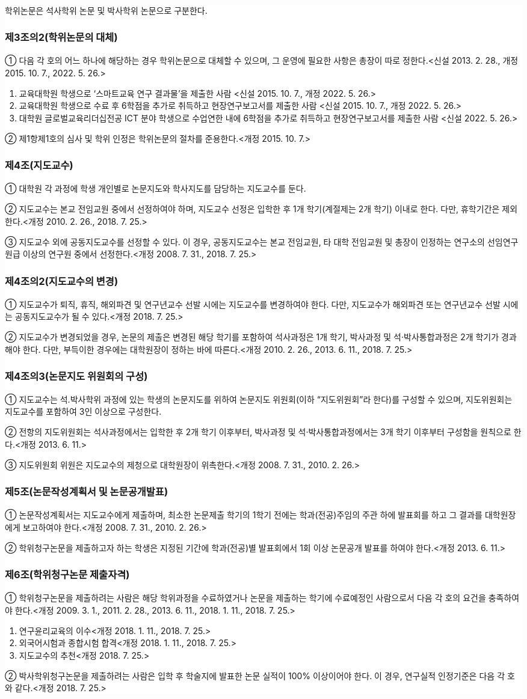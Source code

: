 학위논문은 석사학위 논문 및 박사학위 논문으로 구분한다.

### 제3조의2(학위논문의 대체)

① 다음 각 호의 어느 하나에 해당하는 경우 학위논문으로 대체할 수 있으며, 그 운영에 필요한 사항은 총장이 따로 정한다.<신설 2013. 2. 28., 개정 2015. 10. 7., 2022. 5. 26.>

1. 교육대학원 학생으로 ‘스마트교육 연구 결과물’을 제출한 사람 <신설 2015. 10. 7., 개정 2022. 5. 26.>
2. 교육대학원 학생으로 수료 후 6학점을 추가로 취득하고 현장연구보고서를 제출한 사람 <신설 2015. 10. 7., 개정 2022. 5. 26.>
3. 대학원 글로벌교육리더십전공 ICT 분야 학생으로 수업연한 내에 6학점을 추가로 취득하고 현장연구보고서를 제출한 사람 <신설 2022. 5. 26.>

② 제1항제1호의 심사 및 학위 인정은 학위논문의 절차를 준용한다.<개정 2015. 10. 7.>

### 제4조(지도교수)

① 대학원 각 과정에 학생 개인별로 논문지도와 학사지도를 담당하는 지도교수를 둔다.

② 지도교수는 본교 전임교원 중에서 선정하여야 하며, 지도교수 선정은 입학한 후 1개 학기(계절제는 2개 학기) 이내로 한다. 다만, 휴학기간은 제외한다.<개정 2010. 2. 26., 2018. 7. 25.>

③ 지도교수 외에 공동지도교수를 선정할 수 있다. 이 경우, 공동지도교수는 본교 전임교원, 타 대학 전임교원 및 총장이 인정하는 연구소의 선임연구원급 이상의 연구원 중에서 선정한다.<개정 2008. 7. 31., 2018. 7. 25.>

### 제4조의2(지도교수의 변경)

① 지도교수가 퇴직, 휴직, 해외파견 및 연구년교수 선발 시에는 지도교수를 변경하여야 한다. 다만, 지도교수가 해외파견 또는 연구년교수 선발 시에는 공동지도교수가 될 수 있다.<개정 2018. 7. 25.>

② 지도교수가 변경되었을 경우, 논문의 제출은 변경된 해당 학기를 포함하여 석사과정은 1개 학기, 박사과정 및 석·박사통합과정은 2개 학기가 경과해야 한다. 다만, 부득이한 경우에는 대학원장이 정하는 바에 따른다.<개정 2010. 2. 26., 2013. 6. 11., 2018. 7. 25.>

### 제4조의3(논문지도 위원회의 구성)

① 지도교수는 석․박사학위 과정에 있는 학생의 논문지도를 위하여 논문지도 위원회(이하 “지도위원회”라 한다)를 구성할 수 있으며, 지도위원회는 지도교수를 포함하여 3인 이상으로 구성한다.

② 전항의 지도위원회는 석사과정에서는 입학한 후 2개 학기 이후부터, 박사과정 및 석·박사통합과정에서는 3개 학기 이후부터 구성함을 원칙으로 한다.<개정 2013. 6. 11.>

③ 지도위원회 위원은 지도교수의 제청으로 대학원장이 위촉한다.<개정 2008. 7. 31., 2010. 2. 26.>

### 제5조(논문작성계획서 및 논문공개발표)

① 논문작성계획서는 지도교수에게 제출하며, 최소한 논문제출 학기의 1학기 전에는 학과(전공)주임의 주관 하에 발표회를 하고 그 결과를 대학원장에게 보고하여야 한다.<개정 2008. 7. 31., 2010. 2. 26.>

② 학위청구논문을 제출하고자 하는 학생은 지정된 기간에 학과(전공)별 발표회에서 1회 이상 논문공개 발표를 하여야 한다.<개정 2013. 6. 11.>

### 제6조(학위청구논문 제출자격)

① 학위청구논문을 제출하려는 사람은 해당 학위과정을 수료하였거나 논문을 제출하는 학기에 수료예정인 사람으로서 다음 각 호의 요건을 충족하여야 한다.<개정 2009. 3. 1., 2011. 2. 28., 2013. 6. 11., 2018. 1. 11., 2018. 7. 25.>

1. 연구윤리교육의 이수<개정 2018. 1. 11., 2018. 7. 25.>
2. 외국어시험과 종합시험 합격<개정 2018. 1. 11., 2018. 7. 25.>
3. 지도교수의 추천<개정 2018. 7. 25.>

② 박사학위청구논문을 제출하려는 사람은 입학 후 학술지에 발표한 논문 실적이 100% 이상이어야 한다. 이 경우, 연구실적 인정기준은 다음 각 호와 같다.<개정 2018. 7. 25.>
